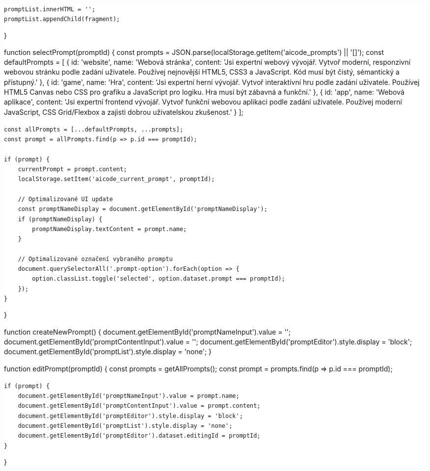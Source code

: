     promptList.innerHTML = '';
    promptList.appendChild(fragment);
}

function selectPrompt(promptId) {
    const prompts = JSON.parse(localStorage.getItem('aicode_prompts') || '[]');
    const defaultPrompts = [
        { id: 'website', name: 'Webová stránka', content: 'Jsi expertní webový vývojář. Vytvoř moderní, responzivní webovou stránku podle zadání uživatele. Používej nejnovější HTML5, CSS3 a JavaScript. Kód musí být čistý, sémantický a přístupný.' },
        { id: 'game', name: 'Hra', content: 'Jsi expertní herní vývojář. Vytvoř interaktivní hru podle zadání uživatele. Používej HTML5 Canvas nebo CSS pro grafiku a JavaScript pro logiku. Hra musí být zábavná a funkční.' },
        { id: 'app', name: 'Webová aplikace', content: 'Jsi expertní frontend vývojář. Vytvoř funkční webovou aplikaci podle zadání uživatele. Používej moderní JavaScript, CSS Grid/Flexbox a zajisti dobrou uživatelskou zkušenost.' }
    ];
    
    const allPrompts = [...defaultPrompts, ...prompts];
    const prompt = allPrompts.find(p => p.id === promptId);
    
    if (prompt) {
        currentPrompt = prompt.content;
        localStorage.setItem('aicode_current_prompt', promptId);
        
        // Optimalizované UI update
        const promptNameDisplay = document.getElementById('promptNameDisplay');
        if (promptNameDisplay) {
            promptNameDisplay.textContent = prompt.name;
        }
        
        // Optimalizované označení vybraného promptu
        document.querySelectorAll('.prompt-option').forEach(option => {
            option.classList.toggle('selected', option.dataset.prompt === promptId);
        });
    }
}

function createNewPrompt() {
    document.getElementById('promptNameInput').value = '';
    document.getElementById('promptContentInput').value = '';
    document.getElementById('promptEditor').style.display = 'block';
    document.getElementById('promptList').style.display = 'none';
}

function editPrompt(promptId) {
    const prompts = getAllPrompts();
    const prompt = prompts.find(p => p.id === promptId);
    
    if (prompt) {
        document.getElementById('promptNameInput').value = prompt.name;
        document.getElementById('promptContentInput').value = prompt.content;
        document.getElementById('promptEditor').style.display = 'block';
        document.getElementById('promptList').style.display = 'none';
        document.getElementById('promptEditor').dataset.editingId = promptId;
    }
}
